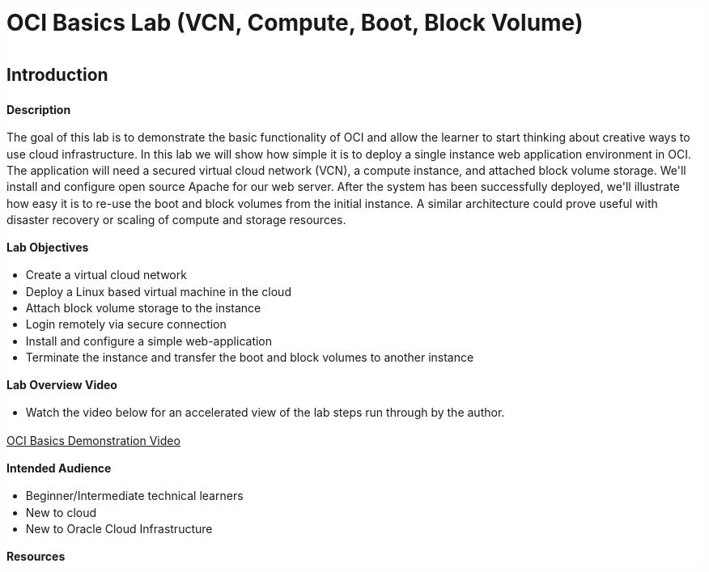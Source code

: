 # OCI Basics Lab (VCN, Compute, Boot, Block Volume)

## Introduction

**Description**

The goal of this lab is to demonstrate the basic functionality of OCI and allow the learner to start thinking about creative ways to use cloud infrastructure. In this lab we will show how simple it is to deploy a single instance web application environment in OCI.  The application will need a secured virtual cloud network (VCN), a compute instance, and attached block volume storage.  We'll install and configure open source Apache for our web server.  After the system has been successfully deployed, we'll illustrate how easy it is to re-use the boot and block volumes from the initial instance.  A similar architecture could prove useful with disaster recovery or scaling of compute and storage resources.  

**Lab Objectives**

- Create a virtual cloud network 
- Deploy a Linux based virtual machine in the cloud
- Attach block volume storage to the instance
- Login remotely via secure connection
- Install and configure a simple web-application
- Terminate the instance and transfer the boot and block volumes to another instance

**Lab Overview Video**

- Watch the video below for an accelerated view of the lab steps run through by the author.

<iframe id="kaltura_player" src="https://cdnapisec.kaltura.com/p/2171811/sp/217181100/embedIframeJs/uiconf_id/35965902/partner_id/2171811?iframeembed=true&playerId=kaltura_player&entry_id=1_fi7qamyh&flashvars[streamerType]=auto&amp;flashvars[localizationCode]=en&amp;flashvars[leadWithHTML5]=true&amp;flashvars[sideBarContainer.plugin]=true&amp;flashvars[sideBarContainer.position]=left&amp;flashvars[sideBarContainer.clickToClose]=true&amp;flashvars[chapters.plugin]=true&amp;flashvars[chapters.layout]=vertical&amp;flashvars[chapters.thumbnailRotator]=false&amp;flashvars[streamSelector.plugin]=true&amp;flashvars[EmbedPlayer.SpinnerTarget]=videoHolder&amp;flashvars[dualScreen.plugin]=true&amp;flashvars[hotspots.plugin]=1&amp;flashvars[Kaltura.addCrossoriginToIframe]=true&amp;&wid=1_5ijhw2sx" width="640" height="360" allowfullscreen webkitallowfullscreen mozAllowFullScreen allow="autoplay *; fullscreen *; encrypted-media *" sandbox="allow-forms allow-same-origin allow-scripts allow-top-navigation allow-pointer-lock allow-popups allow-modals allow-orientation-lock allow-popups-to-escape-sandbox allow-presentation allow-top-navigation-by-user-activation" frameborder="0" title="Kaltura Player"></iframe>

[OCI Basics Demonstration Video](https://videohub.oracle.com/media/1_fi7qamyh "OCI Basics Overview")




**Intended Audience**

- Beginner/Intermediate technical learners
- New to cloud
- New to Oracle Cloud Infrastructure

**Resources**
